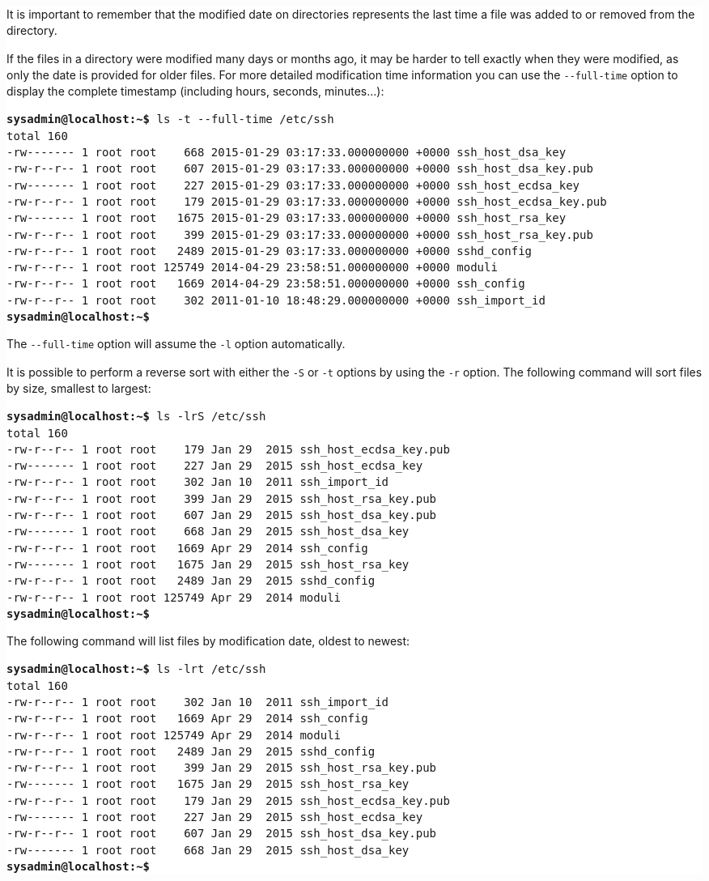 <div class="alert alert-danger">It is important to remember that the modified date on directories represents the last time a file was added to or removed from the directory.</div>

<p>If the files in a directory were modified many days or months ago, it may be harder to tell exactly when they were modified, as only the date is provided for older files.  For more detailed modification time information you can use the <code>--full-time</code> option to display the complete timestamp (including hours, seconds, minutes...):</p>

<pre class="content_terminal"><strong><span class="ansi-green">sysadmin@localhost</span>:<span class="ansi-blue">~</span>$</strong> ls -t --full-time /etc/ssh                       
total 160                                                             
-rw------- 1 root root    668 2015-01-29 03:17:33.000000000 +0000 ssh_host_dsa_key                                                            
-rw-r--r-- 1 root root    607 2015-01-29 03:17:33.000000000 +0000 ssh_host_dsa_key.pub                                                         
-rw------- 1 root root    227 2015-01-29 03:17:33.000000000 +0000 ssh_host_ecdsa_key                                                           
-rw-r--r-- 1 root root    179 2015-01-29 03:17:33.000000000 +0000 ssh_host_ecdsa_key.pub                                                      
-rw------- 1 root root   1675 2015-01-29 03:17:33.000000000 +0000 ssh_host_rsa_key                                                             
-rw-r--r-- 1 root root    399 2015-01-29 03:17:33.000000000 +0000 ssh_host_rsa_key.pub                                                         
-rw-r--r-- 1 root root   2489 2015-01-29 03:17:33.000000000 +0000 sshd_config   
-rw-r--r-- 1 root root 125749 2014-04-29 23:58:51.000000000 +0000 moduli
-rw-r--r-- 1 root root   1669 2014-04-29 23:58:51.000000000 +0000 ssh_config    
-rw-r--r-- 1 root root    302 2011-01-10 18:48:29.000000000 +0000 ssh_import_id 
<strong><span class="ansi-green">sysadmin@localhost</span>:<span class="ansi-blue">~</span>$</strong></pre>                                                      

<p>The <code>--full-time</code> option will assume the <code>-l</code> option automatically.</p>

<p>It is possible to perform a reverse sort with either the <code>-S</code> or <code>-t</code> options by using the <code>-r</code> option.  The following command will sort files by size, smallest to largest:</p>

<pre class="content_terminal"><strong><span class="ansi-green">sysadmin@localhost</span>:<span class="ansi-blue">~</span>$</strong> ls -lrS /etc/ssh                                 
total 160                                                              
-rw-r--r-- 1 root root    179 Jan 29  2015 ssh_host_ecdsa_key.pub      
-rw------- 1 root root    227 Jan 29  2015 ssh_host_ecdsa_key          
-rw-r--r-- 1 root root    302 Jan 10  2011 ssh_import_id               
-rw-r--r-- 1 root root    399 Jan 29  2015 ssh_host_rsa_key.pub        
-rw-r--r-- 1 root root    607 Jan 29  2015 ssh_host_dsa_key.pub        
-rw------- 1 root root    668 Jan 29  2015 ssh_host_dsa_key            
-rw-r--r-- 1 root root   1669 Apr 29  2014 ssh_config                  
-rw------- 1 root root   1675 Jan 29  2015 ssh_host_rsa_key            
-rw-r--r-- 1 root root   2489 Jan 29  2015 sshd_config                 
-rw-r--r-- 1 root root 125749 Apr 29  2014 moduli                      
<strong><span class="ansi-green">sysadmin@localhost</span>:<span class="ansi-blue">~</span>$</strong></pre>                                                           

<p>The following command will list files by modification date, oldest to newest:</p>

<pre class="content_terminal"><strong><span class="ansi-green">sysadmin@localhost</span>:<span class="ansi-blue">~</span>$</strong> ls -lrt /etc/ssh                                 
total 160                                                              
-rw-r--r-- 1 root root    302 Jan 10  2011 ssh_import_id               
-rw-r--r-- 1 root root   1669 Apr 29  2014 ssh_config                  
-rw-r--r-- 1 root root 125749 Apr 29  2014 moduli                      
-rw-r--r-- 1 root root   2489 Jan 29  2015 sshd_config                 
-rw-r--r-- 1 root root    399 Jan 29  2015 ssh_host_rsa_key.pub        
-rw------- 1 root root   1675 Jan 29  2015 ssh_host_rsa_key            
-rw-r--r-- 1 root root    179 Jan 29  2015 ssh_host_ecdsa_key.pub      
-rw------- 1 root root    227 Jan 29  2015 ssh_host_ecdsa_key          
-rw-r--r-- 1 root root    607 Jan 29  2015 ssh_host_dsa_key.pub        
-rw------- 1 root root    668 Jan 29  2015 ssh_host_dsa_key            
<strong><span class="ansi-green">sysadmin@localhost</span>:<span class="ansi-blue">~</span>$</strong></pre> 

